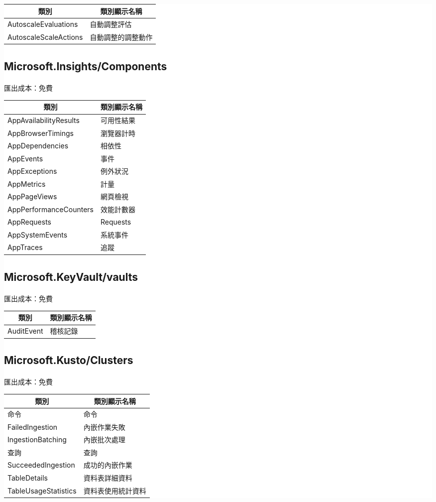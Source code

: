 |類別 |類別顯示名稱|
|---|---|
|AutoscaleEvaluations|自動調整評估|
|AutoscaleScaleActions|自動調整的調整動作|


## <a name="microsoftinsightscomponents"></a>Microsoft.Insights/Components

匯出成本：免費 

|類別 |類別顯示名稱|
|---|---|
|AppAvailabilityResults|可用性結果|
|AppBrowserTimings|瀏覽器計時|
|AppDependencies|相依性|
|AppEvents|事件|
|AppExceptions|例外狀況|
|AppMetrics|計量|
|AppPageViews|網頁檢視|
|AppPerformanceCounters|效能計數器|
|AppRequests|Requests|
|AppSystemEvents|系統事件|
|AppTraces|追蹤|


## <a name="microsoftkeyvaultvaults"></a>Microsoft.KeyVault/vaults

匯出成本：免費 

|類別 |類別顯示名稱|
|---|---|
|AuditEvent|稽核記錄|


## <a name="microsoftkustoclusters"></a>Microsoft.Kusto/Clusters

匯出成本：免費 

|類別 |類別顯示名稱|
|---|---|
|命令|命令|
|FailedIngestion|內嵌作業失敗|
|IngestionBatching|內嵌批次處理|
|查詢|查詢|
|SucceededIngestion|成功的內嵌作業|
|TableDetails|資料表詳細資料|
|TableUsageStatistics|資料表使用統計資料|
